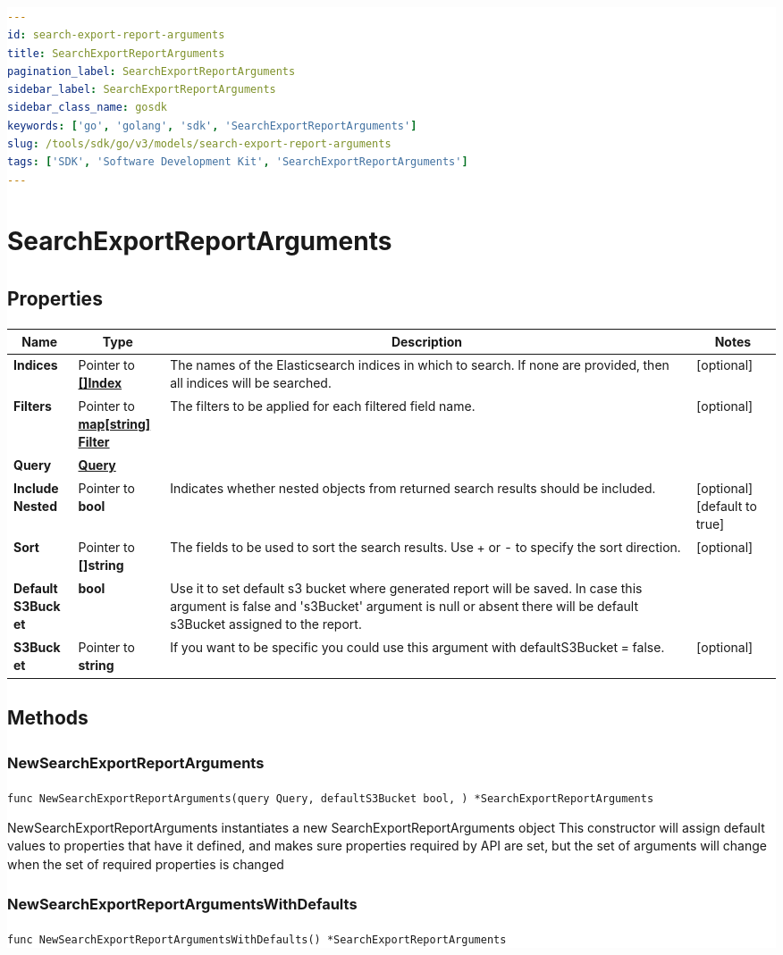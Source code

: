 ```yaml
---
id: search-export-report-arguments
title: SearchExportReportArguments
pagination_label: SearchExportReportArguments
sidebar_label: SearchExportReportArguments
sidebar_class_name: gosdk
keywords: ['go', 'golang', 'sdk', 'SearchExportReportArguments'] 
slug: /tools/sdk/go/v3/models/search-export-report-arguments
tags: ['SDK', 'Software Development Kit', 'SearchExportReportArguments']
---
```


# SearchExportReportArguments

## Properties

Name | Type | Description | Notes
------------ | ------------- | ------------- | -------------
**Indices** |  Pointer to [**[]Index**](index) | The names of the Elasticsearch indices in which to search. If none are provided, then all indices will be searched. | [optional] 
**Filters** |  Pointer to [**map[string]Filter**](filter) | The filters to be applied for each filtered field name. | [optional] 
**Query** |  [**Query**](query) |  | 
**IncludeNested** |  Pointer to **bool** | Indicates whether nested objects from returned search results should be included. | [optional] [default to true]
**Sort** |  Pointer to **[]string** | The fields to be used to sort the search results. Use + or - to specify the sort direction. | [optional] 
**DefaultS3Bucket** |  **bool** | Use it to set default s3 bucket where generated report will be saved.  In case this argument is false and &#39;s3Bucket&#39; argument is null or absent there will be default s3Bucket assigned to the report. | 
**S3Bucket** |  Pointer to **string** | If you want to be specific you could use this argument with defaultS3Bucket &#x3D; false. | [optional] 

## Methods

### NewSearchExportReportArguments

`func NewSearchExportReportArguments(query Query, defaultS3Bucket bool, ) *SearchExportReportArguments`

NewSearchExportReportArguments instantiates a new SearchExportReportArguments object
This constructor will assign default values to properties that have it defined,
and makes sure properties required by API are set, but the set of arguments
will change when the set of required properties is changed

### NewSearchExportReportArgumentsWithDefaults

`func NewSearchExportReportArgumentsWithDefaults() *SearchExportReportArguments`
